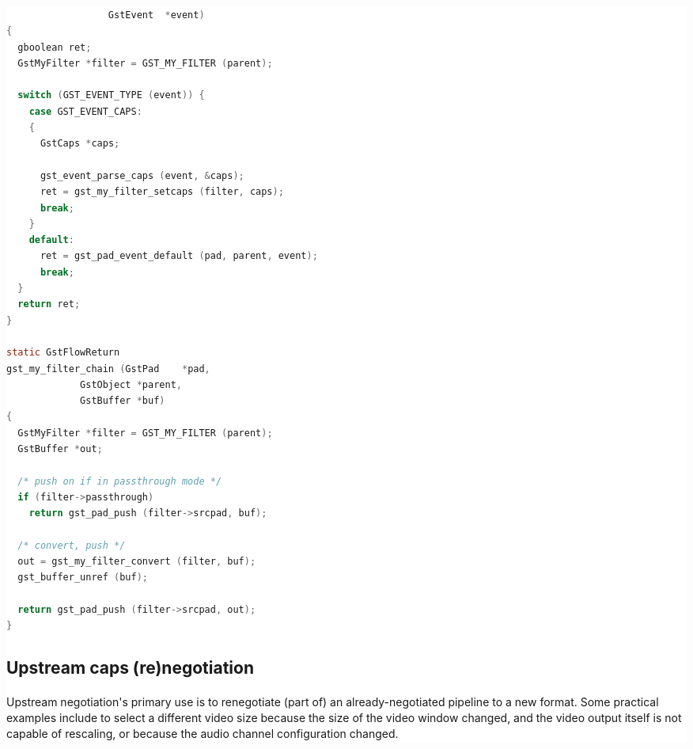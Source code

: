 ``` c
                  GstEvent  *event)
{
  gboolean ret;
  GstMyFilter *filter = GST_MY_FILTER (parent);

  switch (GST_EVENT_TYPE (event)) {
    case GST_EVENT_CAPS:
    {
      GstCaps *caps;

      gst_event_parse_caps (event, &caps);
      ret = gst_my_filter_setcaps (filter, caps);
      break;
    }
    default:
      ret = gst_pad_event_default (pad, parent, event);
      break;
  }
  return ret;
}

static GstFlowReturn
gst_my_filter_chain (GstPad    *pad,
             GstObject *parent,
             GstBuffer *buf)
{
  GstMyFilter *filter = GST_MY_FILTER (parent);
  GstBuffer *out;

  /* push on if in passthrough mode */
  if (filter->passthrough)
    return gst_pad_push (filter->srcpad, buf);

  /* convert, push */
  out = gst_my_filter_convert (filter, buf);
  gst_buffer_unref (buf);

  return gst_pad_push (filter->srcpad, out);
}


```

## Upstream caps (re)negotiation

Upstream negotiation's primary use is to renegotiate (part of) an
already-negotiated pipeline to a new format. Some practical examples
include to select a different video size because the size of the video
window changed, and the video output itself is not capable of rescaling,
or because the audio channel configuration changed.
